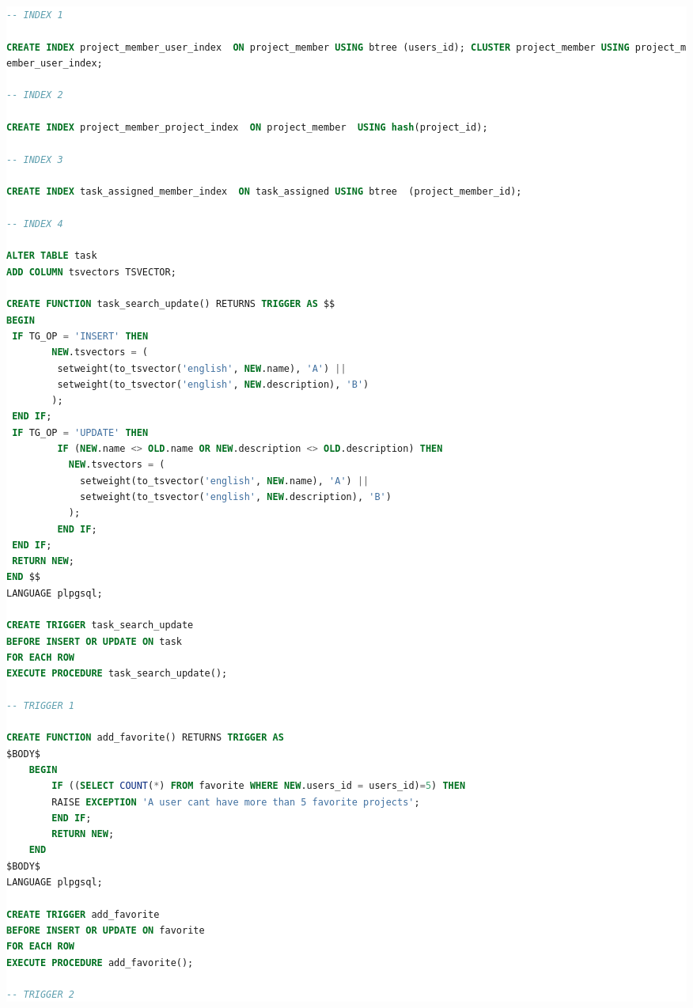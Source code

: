 ```sql
-- INDEX 1

CREATE INDEX project_member_user_index  ON project_member USING btree (users_id); CLUSTER project_member USING project_member_user_index;

-- INDEX 2

CREATE INDEX project_member_project_index  ON project_member  USING hash(project_id);

-- INDEX 3

CREATE INDEX task_assigned_member_index  ON task_assigned USING btree  (project_member_id);

-- INDEX 4

ALTER TABLE task
ADD COLUMN tsvectors TSVECTOR;

CREATE FUNCTION task_search_update() RETURNS TRIGGER AS $$
BEGIN
 IF TG_OP = 'INSERT' THEN
        NEW.tsvectors = (
         setweight(to_tsvector('english', NEW.name), 'A') ||
         setweight(to_tsvector('english', NEW.description), 'B')
        );
 END IF;
 IF TG_OP = 'UPDATE' THEN
         IF (NEW.name <> OLD.name OR NEW.description <> OLD.description) THEN
           NEW.tsvectors = (
             setweight(to_tsvector('english', NEW.name), 'A') ||
             setweight(to_tsvector('english', NEW.description), 'B')
           );
         END IF;
 END IF;
 RETURN NEW;
END $$
LANGUAGE plpgsql;

CREATE TRIGGER task_search_update
BEFORE INSERT OR UPDATE ON task
FOR EACH ROW
EXECUTE PROCEDURE task_search_update();

-- TRIGGER 1

CREATE FUNCTION add_favorite() RETURNS TRIGGER AS
$BODY$
	BEGIN
		IF ((SELECT COUNT(*) FROM favorite WHERE NEW.users_id = users_id)=5) THEN
		RAISE EXCEPTION 'A user cant have more than 5 favorite projects';
		END IF;
		RETURN NEW;
	END
$BODY$
LANGUAGE plpgsql;

CREATE TRIGGER add_favorite
BEFORE INSERT OR UPDATE ON favorite
FOR EACH ROW
EXECUTE PROCEDURE add_favorite();

-- TRIGGER 2

```